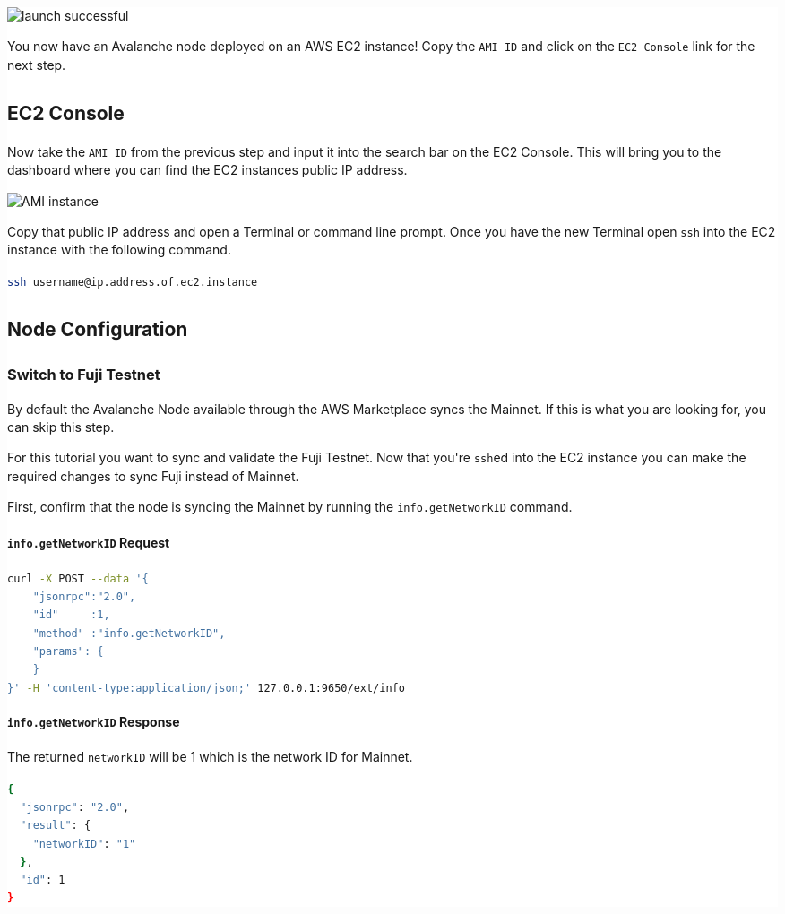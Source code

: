 ![launch successful](/img/one-click-validator-node/launch-successful.png)

You now have an Avalanche node deployed on an AWS EC2 instance! Copy
the `AMI ID` and click on the `EC2 Console` link for the next step.

## EC2 Console

Now take the `AMI ID`  from the previous step and input it into the search bar
on the EC2 Console. This will bring you to the dashboard where you can find the
EC2 instances public IP address. 

![AMI instance](/img/one-click-validator-node/ami-instance.png)

Copy that public IP address and open a Terminal or command line prompt. Once you
have the new Terminal open `ssh` into the EC2 instance with the following
command. 

```zsh
ssh username@ip.address.of.ec2.instance
```

## Node Configuration

### Switch to Fuji Testnet

By default the Avalanche Node available through the AWS Marketplace syncs the
Mainnet. If this is what you are looking for, you can skip this step.

For this tutorial you want to sync and validate the Fuji Testnet. Now
that you're `ssh`ed into the EC2 instance you can make the required changes to
sync Fuji instead of Mainnet. 


First, confirm that the node is syncing the Mainnet by running the `info.getNetworkID` command.

#### `info.getNetworkID` Request

```zsh
curl -X POST --data '{
    "jsonrpc":"2.0",
    "id"     :1,
    "method" :"info.getNetworkID",
    "params": {
    }
}' -H 'content-type:application/json;' 127.0.0.1:9650/ext/info
```

#### `info.getNetworkID` Response

The returned `networkID` will be 1 which is the network ID for Mainnet.

```zsh
{
  "jsonrpc": "2.0",
  "result": {
    "networkID": "1"
  },
  "id": 1
}
```
